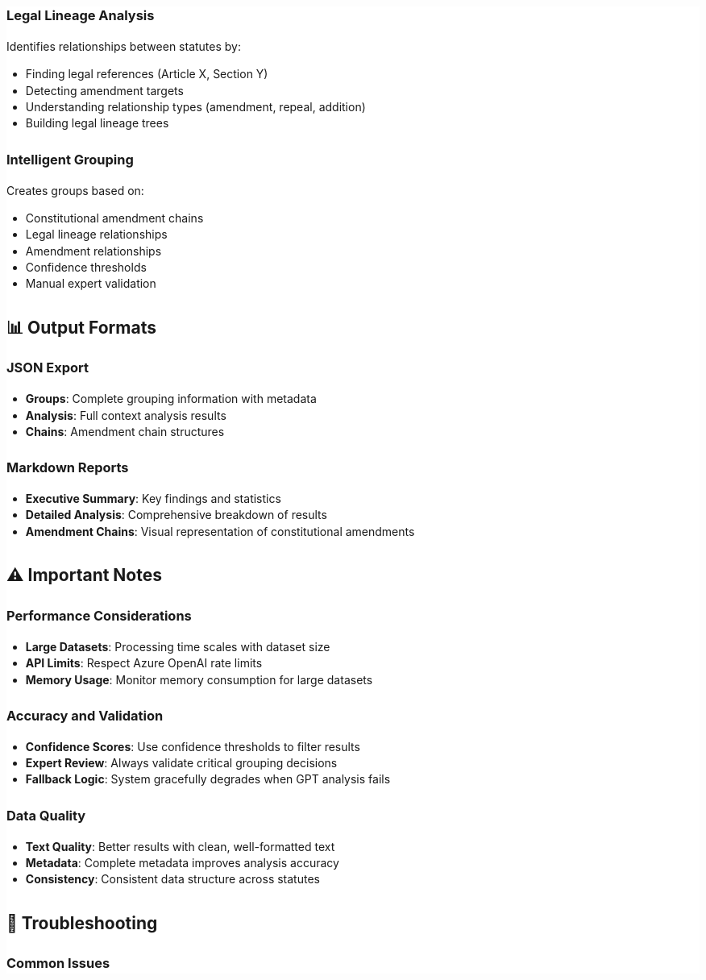 ### **Legal Lineage Analysis**
Identifies relationships between statutes by:
- Finding legal references (Article X, Section Y)
- Detecting amendment targets
- Understanding relationship types (amendment, repeal, addition)
- Building legal lineage trees

### **Intelligent Grouping**
Creates groups based on:
- Constitutional amendment chains
- Legal lineage relationships
- Amendment relationships
- Confidence thresholds
- Manual expert validation

## 📊 Output Formats

### **JSON Export**
- **Groups**: Complete grouping information with metadata
- **Analysis**: Full context analysis results
- **Chains**: Amendment chain structures

### **Markdown Reports**
- **Executive Summary**: Key findings and statistics
- **Detailed Analysis**: Comprehensive breakdown of results
- **Amendment Chains**: Visual representation of constitutional amendments

## ⚠️ Important Notes

### **Performance Considerations**
- **Large Datasets**: Processing time scales with dataset size
- **API Limits**: Respect Azure OpenAI rate limits
- **Memory Usage**: Monitor memory consumption for large datasets

### **Accuracy and Validation**
- **Confidence Scores**: Use confidence thresholds to filter results
- **Expert Review**: Always validate critical grouping decisions
- **Fallback Logic**: System gracefully degrades when GPT analysis fails

### **Data Quality**
- **Text Quality**: Better results with clean, well-formatted text
- **Metadata**: Complete metadata improves analysis accuracy
- **Consistency**: Consistent data structure across statutes

## 🐛 Troubleshooting

### **Common Issues**
